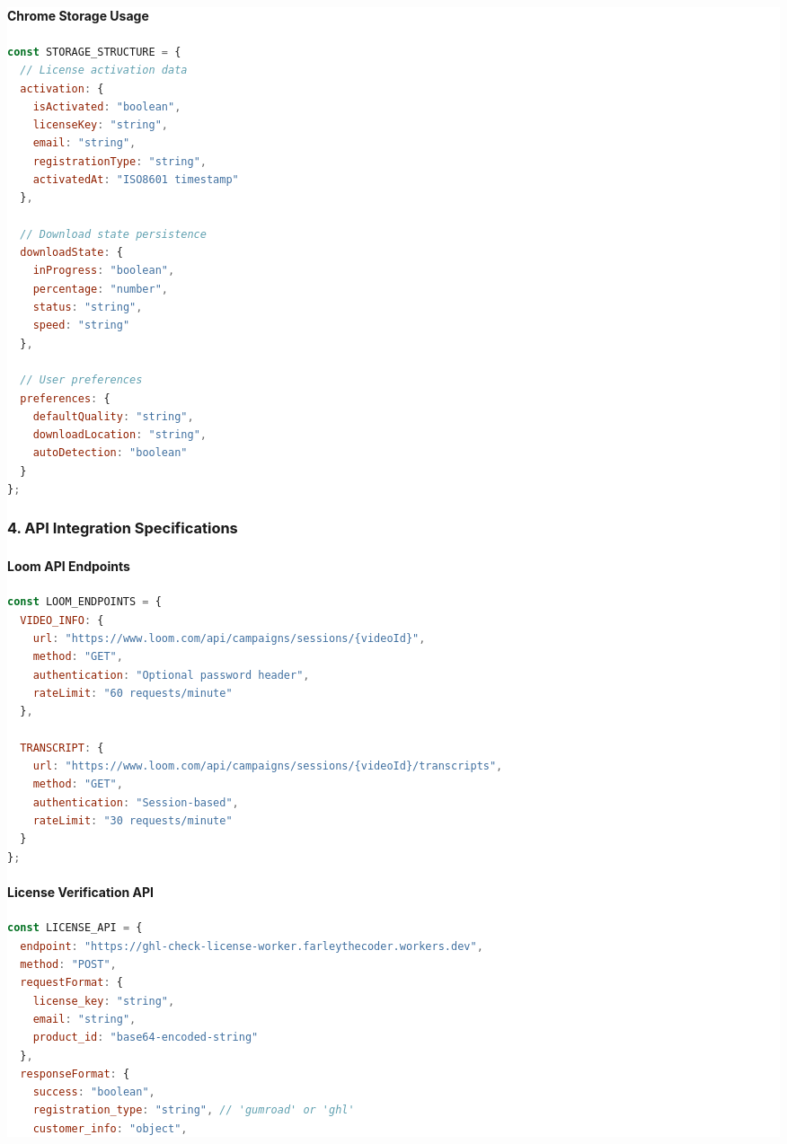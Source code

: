 #### Chrome Storage Usage
```javascript
const STORAGE_STRUCTURE = {
  // License activation data
  activation: {
    isActivated: "boolean",
    licenseKey: "string",
    email: "string", 
    registrationType: "string",
    activatedAt: "ISO8601 timestamp"
  },
  
  // Download state persistence
  downloadState: {
    inProgress: "boolean",
    percentage: "number",
    status: "string",
    speed: "string"
  },
  
  // User preferences
  preferences: {
    defaultQuality: "string",
    downloadLocation: "string",
    autoDetection: "boolean"
  }
};
```

### 4. API Integration Specifications

#### Loom API Endpoints
```javascript
const LOOM_ENDPOINTS = {
  VIDEO_INFO: {
    url: "https://www.loom.com/api/campaigns/sessions/{videoId}",
    method: "GET",
    authentication: "Optional password header",
    rateLimit: "60 requests/minute"
  },
  
  TRANSCRIPT: {
    url: "https://www.loom.com/api/campaigns/sessions/{videoId}/transcripts",
    method: "GET",
    authentication: "Session-based",
    rateLimit: "30 requests/minute"
  }
};
```

#### License Verification API
```javascript
const LICENSE_API = {
  endpoint: "https://ghl-check-license-worker.farleythecoder.workers.dev",
  method: "POST",
  requestFormat: {
    license_key: "string",
    email: "string", 
    product_id: "base64-encoded-string"
  },
  responseFormat: {
    success: "boolean",
    registration_type: "string", // 'gumroad' or 'ghl'
    customer_info: "object",
```